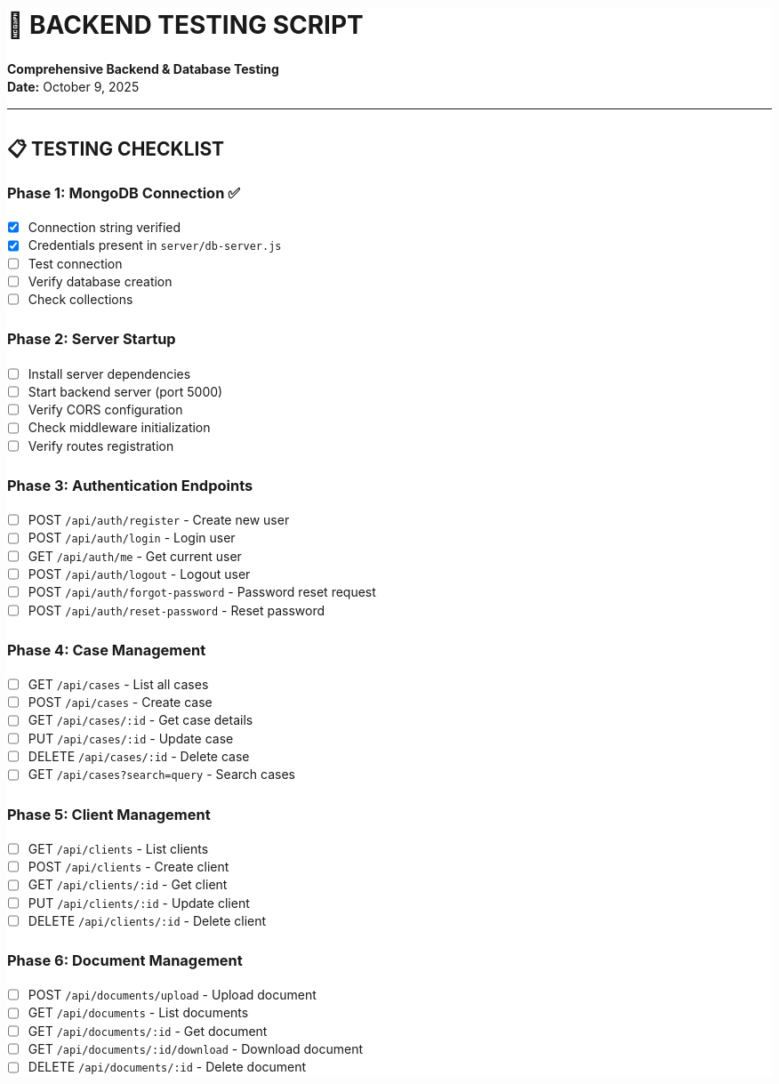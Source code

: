 # 🧪 BACKEND TESTING SCRIPT
**Comprehensive Backend & Database Testing**  
**Date:** October 9, 2025

---

## 📋 **TESTING CHECKLIST**

### **Phase 1: MongoDB Connection** ✅
- [x] Connection string verified
- [x] Credentials present in `server/db-server.js`
- [ ] Test connection
- [ ] Verify database creation
- [ ] Check collections

### **Phase 2: Server Startup** 
- [ ] Install server dependencies
- [ ] Start backend server (port 5000)
- [ ] Verify CORS configuration
- [ ] Check middleware initialization
- [ ] Verify routes registration

### **Phase 3: Authentication Endpoints**
- [ ] POST `/api/auth/register` - Create new user
- [ ] POST `/api/auth/login` - Login user
- [ ] GET `/api/auth/me` - Get current user
- [ ] POST `/api/auth/logout` - Logout user
- [ ] POST `/api/auth/forgot-password` - Password reset request
- [ ] POST `/api/auth/reset-password` - Reset password

### **Phase 4: Case Management**
- [ ] GET `/api/cases` - List all cases
- [ ] POST `/api/cases` - Create case
- [ ] GET `/api/cases/:id` - Get case details
- [ ] PUT `/api/cases/:id` - Update case
- [ ] DELETE `/api/cases/:id` - Delete case
- [ ] GET `/api/cases?search=query` - Search cases

### **Phase 5: Client Management**
- [ ] GET `/api/clients` - List clients
- [ ] POST `/api/clients` - Create client
- [ ] GET `/api/clients/:id` - Get client
- [ ] PUT `/api/clients/:id` - Update client
- [ ] DELETE `/api/clients/:id` - Delete client

### **Phase 6: Document Management**
- [ ] POST `/api/documents/upload` - Upload document
- [ ] GET `/api/documents` - List documents
- [ ] GET `/api/documents/:id` - Get document
- [ ] GET `/api/documents/:id/download` - Download document
- [ ] DELETE `/api/documents/:id` - Delete document
